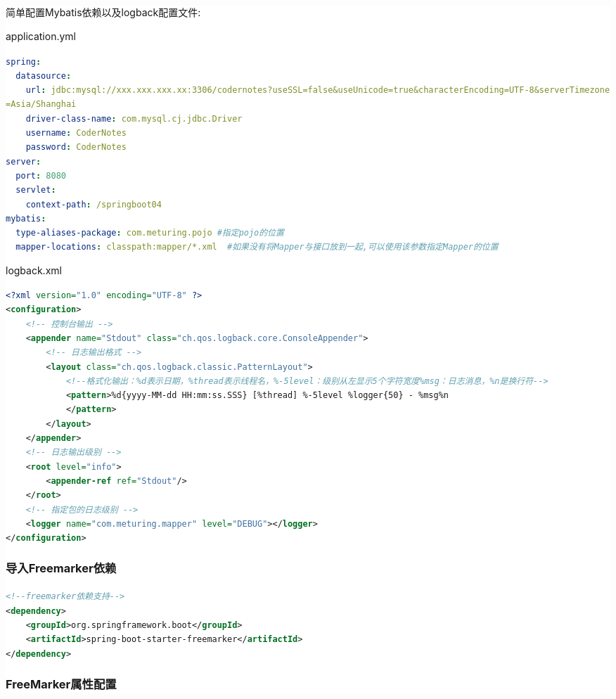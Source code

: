 简单配置Mybatis依赖以及logback配置文件:

application.yml
```yml
spring:
  datasource:
    url: jdbc:mysql://xxx.xxx.xxx.xx:3306/codernotes?useSSL=false&useUnicode=true&characterEncoding=UTF-8&serverTimezone=Asia/Shanghai
    driver-class-name: com.mysql.cj.jdbc.Driver
    username: CoderNotes
    password: CoderNotes
server:
  port: 8080
  servlet:
    context-path: /springboot04
mybatis:
  type-aliases-package: com.meturing.pojo #指定pojo的位置
  mapper-locations: classpath:mapper/*.xml  #如果没有将Mapper与接口放到一起,可以使用该参数指定Mapper的位置
```

logback.xml
```xml
<?xml version="1.0" encoding="UTF-8" ?>
<configuration>
    <!-- 控制台输出 -->
    <appender name="Stdout" class="ch.qos.logback.core.ConsoleAppender">
        <!-- 日志输出格式 -->
        <layout class="ch.qos.logback.classic.PatternLayout">
            <!--格式化输出：%d表示日期，%thread表示线程名，%-5level：级别从左显示5个字符宽度%msg：日志消息，%n是换行符-->
            <pattern>%d{yyyy-MM-dd HH:mm:ss.SSS} [%thread] %-5level %logger{50} - %msg%n
            </pattern>
        </layout>
    </appender>
    <!-- 日志输出级别 -->
    <root level="info">
        <appender-ref ref="Stdout"/>
    </root>
    <!-- 指定包的日志级别 -->
    <logger name="com.meturing.mapper" level="DEBUG"></logger>
</configuration>
```

### 导入Freemarker依赖

```XMl
<!--freemarker依赖支持-->
<dependency>
	<groupId>org.springframework.boot</groupId>
	<artifactId>spring-boot-starter-freemarker</artifactId>
</dependency>
```

### FreeMarker属性配置
